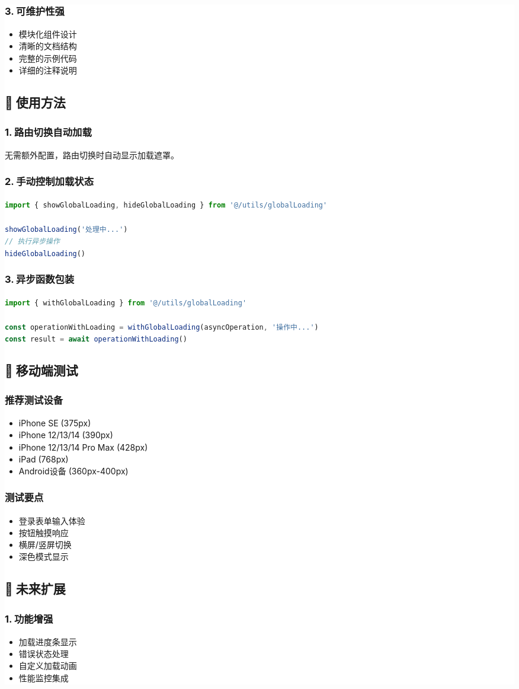 ### 3. 可维护性强
- 模块化组件设计
- 清晰的文档结构
- 完整的示例代码
- 详细的注释说明

## 🚀 使用方法

### 1. 路由切换自动加载
无需额外配置，路由切换时自动显示加载遮罩。

### 2. 手动控制加载状态
```typescript
import { showGlobalLoading, hideGlobalLoading } from '@/utils/globalLoading'

showGlobalLoading('处理中...')
// 执行异步操作
hideGlobalLoading()
```

### 3. 异步函数包装
```typescript
import { withGlobalLoading } from '@/utils/globalLoading'

const operationWithLoading = withGlobalLoading(asyncOperation, '操作中...')
const result = await operationWithLoading()
```

## 📱 移动端测试

### 推荐测试设备
- iPhone SE (375px)
- iPhone 12/13/14 (390px)
- iPhone 12/13/14 Pro Max (428px)
- iPad (768px)
- Android设备 (360px-400px)

### 测试要点
- 登录表单输入体验
- 按钮触摸响应
- 横屏/竖屏切换
- 深色模式显示

## 🔮 未来扩展

### 1. 功能增强
- 加载进度条显示
- 错误状态处理
- 自定义加载动画
- 性能监控集成
